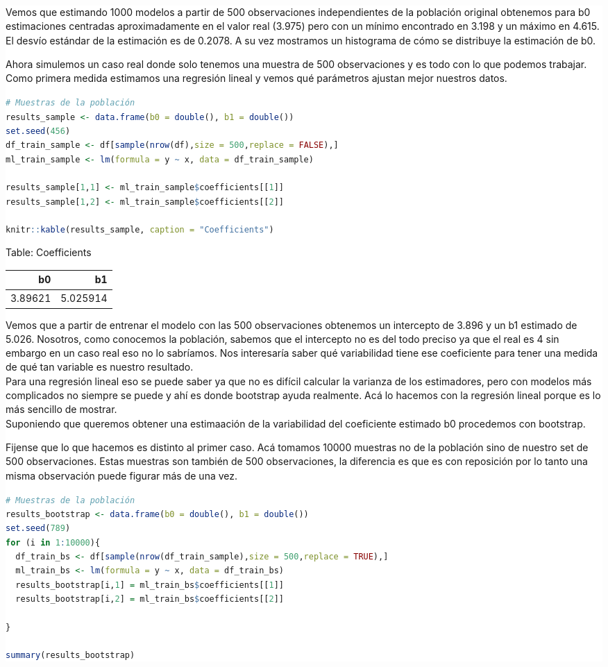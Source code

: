 
Vemos que estimando 1000 modelos a partir de 500 observaciones independientes de la población original obtenemos para b0 estimaciones centradas aproximadamente en el valor real (3.975) pero con un mínimo encontrado en 3.198 y un máximo en 4.615. El desvío estándar de la estimación es de 0.2078.
A su vez mostramos un histograma de cómo se distribuye la estimación de b0.

Ahora simulemos un caso real donde solo tenemos una muestra de 500 observaciones y es todo con lo que podemos trabajar.
Como primera medida estimamos una regresión lineal y vemos qué parámetros ajustan mejor nuestros datos.


```r
# Muestras de la población
results_sample <- data.frame(b0 = double(), b1 = double())
set.seed(456)
df_train_sample <- df[sample(nrow(df),size = 500,replace = FALSE),]
ml_train_sample <- lm(formula = y ~ x, data = df_train_sample)

results_sample[1,1] <- ml_train_sample$coefficients[[1]]
results_sample[1,2] <- ml_train_sample$coefficients[[2]]

knitr::kable(results_sample, caption = "Coefficients")
```



Table: Coefficients

|      b0|       b1|
|-------:|--------:|
| 3.89621| 5.025914|
  
  
Vemos que a partir de entrenar el modelo con las 500 observaciones obtenemos un intercepto de 3.896 y un b1 estimado de 5.026.
Nosotros, como conocemos la población, sabemos que el intercepto no es del todo preciso ya que el real es 4 sin embargo en un caso real eso no lo sabríamos. Nos interesaría saber qué variabilidad tiene ese coeficiente para tener una medida de qué tan variable es nuestro resultado.  
Para una regresión lineal eso se puede saber ya que no es difícil calcular la varianza de los estimadores, pero con modelos más complicados no siempre se puede y ahí es donde bootstrap ayuda realmente. Acá lo hacemos con la regresión lineal porque es lo más sencillo de mostrar.  
Suponiendo que queremos obtener una estimaación de la variabilidad del coeficiente estimado b0 procedemos con bootstrap.

Fijense que lo que hacemos es distinto al primer caso. Acá tomamos 10000 muestras no de la población sino de nuestro set de 500 observaciones. Estas muestras son también de 500 observaciones, la diferencia es que es con reposición por lo tanto una misma observación puede figurar más de una vez.

```r
# Muestras de la población
results_bootstrap <- data.frame(b0 = double(), b1 = double())
set.seed(789)
for (i in 1:10000){
  df_train_bs <- df[sample(nrow(df_train_sample),size = 500,replace = TRUE),]
  ml_train_bs <- lm(formula = y ~ x, data = df_train_bs)
  results_bootstrap[i,1] = ml_train_bs$coefficients[[1]]
  results_bootstrap[i,2] = ml_train_bs$coefficients[[2]]
  
}

summary(results_bootstrap)
```
